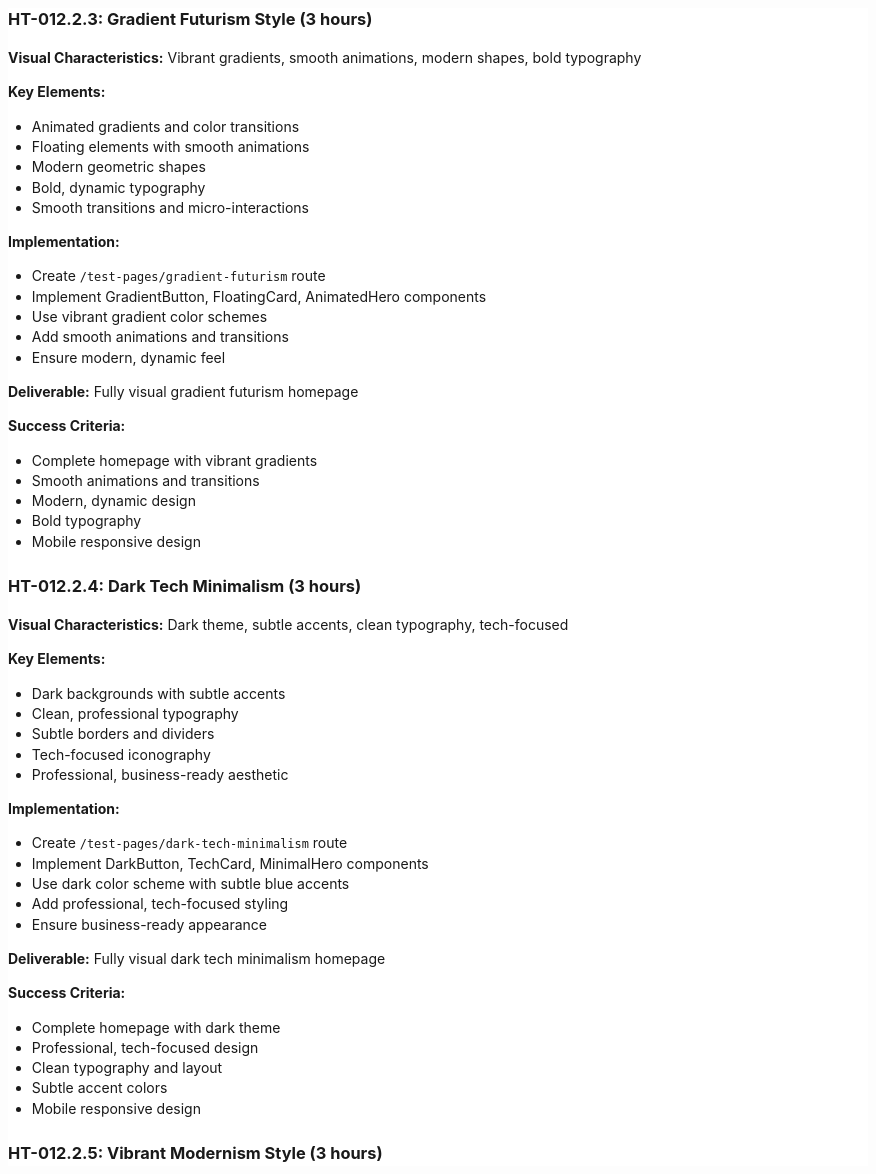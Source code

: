 ### HT-012.2.3: Gradient Futurism Style (3 hours)

**Visual Characteristics:** Vibrant gradients, smooth animations, modern shapes, bold typography

**Key Elements:**
- Animated gradients and color transitions
- Floating elements with smooth animations
- Modern geometric shapes
- Bold, dynamic typography
- Smooth transitions and micro-interactions

**Implementation:**
- Create `/test-pages/gradient-futurism` route
- Implement GradientButton, FloatingCard, AnimatedHero components
- Use vibrant gradient color schemes
- Add smooth animations and transitions
- Ensure modern, dynamic feel

**Deliverable:** Fully visual gradient futurism homepage

**Success Criteria:**
- Complete homepage with vibrant gradients
- Smooth animations and transitions
- Modern, dynamic design
- Bold typography
- Mobile responsive design

### HT-012.2.4: Dark Tech Minimalism (3 hours)

**Visual Characteristics:** Dark theme, subtle accents, clean typography, tech-focused

**Key Elements:**
- Dark backgrounds with subtle accents
- Clean, professional typography
- Subtle borders and dividers
- Tech-focused iconography
- Professional, business-ready aesthetic

**Implementation:**
- Create `/test-pages/dark-tech-minimalism` route
- Implement DarkButton, TechCard, MinimalHero components
- Use dark color scheme with subtle blue accents
- Add professional, tech-focused styling
- Ensure business-ready appearance

**Deliverable:** Fully visual dark tech minimalism homepage

**Success Criteria:**
- Complete homepage with dark theme
- Professional, tech-focused design
- Clean typography and layout
- Subtle accent colors
- Mobile responsive design

### HT-012.2.5: Vibrant Modernism Style (3 hours)
